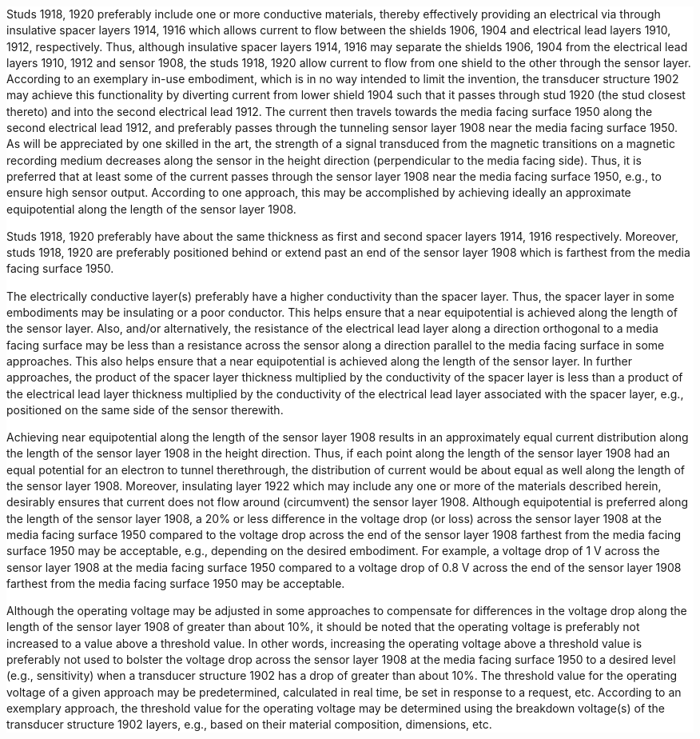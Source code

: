 Studs 1918, 1920 preferably include one or more conductive materials, thereby effectively providing an electrical via through insulative spacer layers 1914, 1916 which allows current to flow between the shields 1906, 1904 and electrical lead layers 1910, 1912, respectively. Thus, although insulative spacer layers 1914, 1916 may separate the shields 1906, 1904 from the electrical lead layers 1910, 1912 and sensor 1908, the studs 1918, 1920 allow current to flow from one shield to the other through the sensor layer. According to an exemplary in-use embodiment, which is in no way intended to limit the invention, the transducer structure 1902 may achieve this functionality by diverting current from lower shield 1904 such that it passes through stud 1920 (the stud closest thereto) and into the second electrical lead 1912. The current then travels towards the media facing surface 1950 along the second electrical lead 1912, and preferably passes through the tunneling sensor layer 1908 near the media facing surface 1950. As will be appreciated by one skilled in the art, the strength of a signal transduced from the magnetic transitions on a magnetic recording medium decreases along the sensor in the height direction (perpendicular to the media facing side). Thus, it is preferred that at least some of the current passes through the sensor layer 1908 near the media facing surface 1950, e.g., to ensure high sensor output. According to one approach, this may be accomplished by achieving ideally an approximate equipotential along the length of the sensor layer 1908.

Studs 1918, 1920 preferably have about the same thickness as first and second spacer layers 1914, 1916 respectively. Moreover, studs 1918, 1920 are preferably positioned behind or extend past an end of the sensor layer 1908 which is farthest from the media facing surface 1950.

The electrically conductive layer(s) preferably have a higher conductivity than the spacer layer. Thus, the spacer layer in some embodiments may be insulating or a poor conductor. This helps ensure that a near equipotential is achieved along the length of the sensor layer. Also, and/or alternatively, the resistance of the electrical lead layer along a direction orthogonal to a media facing surface may be less than a resistance across the sensor along a direction parallel to the media facing surface in some approaches. This also helps ensure that a near equipotential is achieved along the length of the sensor layer. In further approaches, the product of the spacer layer thickness multiplied by the conductivity of the spacer layer is less than a product of the electrical lead layer thickness multiplied by the conductivity of the electrical lead layer associated with the spacer layer, e.g., positioned on the same side of the sensor therewith.

Achieving near equipotential along the length of the sensor layer 1908 results in an approximately equal current distribution along the length of the sensor layer 1908 in the height direction. Thus, if each point along the length of the sensor layer 1908 had an equal potential for an electron to tunnel therethrough, the distribution of current would be about equal as well along the length of the sensor layer 1908. Moreover, insulating layer 1922 which may include any one or more of the materials described herein, desirably ensures that current does not flow around (circumvent) the sensor layer 1908. Although equipotential is preferred along the length of the sensor layer 1908, a 20% or less difference in the voltage drop (or loss) across the sensor layer 1908 at the media facing surface 1950 compared to the voltage drop across the end of the sensor layer 1908 farthest from the media facing surface 1950 may be acceptable, e.g., depending on the desired embodiment. For example, a voltage drop of 1 V across the sensor layer 1908 at the media facing surface 1950 compared to a voltage drop of 0.8 V across the end of the sensor layer 1908 farthest from the media facing surface 1950 may be acceptable.

Although the operating voltage may be adjusted in some approaches to compensate for differences in the voltage drop along the length of the sensor layer 1908 of greater than about 10%, it should be noted that the operating voltage is preferably not increased to a value above a threshold value. In other words, increasing the operating voltage above a threshold value is preferably not used to bolster the voltage drop across the sensor layer 1908 at the media facing surface 1950 to a desired level (e.g., sensitivity) when a transducer structure 1902 has a drop of greater than about 10%. The threshold value for the operating voltage of a given approach may be predetermined, calculated in real time, be set in response to a request, etc. According to an exemplary approach, the threshold value for the operating voltage may be determined using the breakdown voltage(s) of the transducer structure 1902 layers, e.g., based on their material composition, dimensions, etc.
